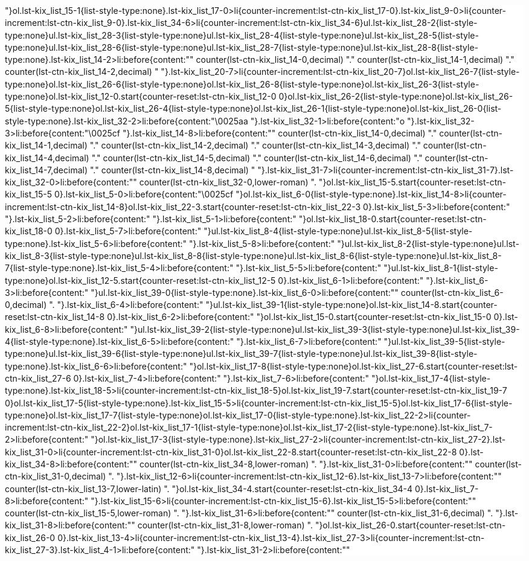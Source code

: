 "}ol.lst-kix_list_15-1{list-style-type:none}.lst-kix_list_17-0>li{counter-increment:lst-ctn-kix_list_17-0}.lst-kix_list_9-0>li{counter-increment:lst-ctn-kix_list_9-0}.lst-kix_list_34-6>li{counter-increment:lst-ctn-kix_list_34-6}ul.lst-kix_list_28-2{list-style-type:none}ul.lst-kix_list_28-3{list-style-type:none}ul.lst-kix_list_28-4{list-style-type:none}ul.lst-kix_list_28-5{list-style-type:none}ul.lst-kix_list_28-6{list-style-type:none}ul.lst-kix_list_28-7{list-style-type:none}ul.lst-kix_list_28-8{list-style-type:none}.lst-kix_list_14-2>li:before{content:"" counter(lst-ctn-kix_list_14-0,decimal) "." counter(lst-ctn-kix_list_14-1,decimal) "." counter(lst-ctn-kix_list_14-2,decimal) " "}.lst-kix_list_20-7>li{counter-increment:lst-ctn-kix_list_20-7}ol.lst-kix_list_26-7{list-style-type:none}ol.lst-kix_list_26-6{list-style-type:none}ol.lst-kix_list_26-8{list-style-type:none}ol.lst-kix_list_26-3{list-style-type:none}ol.lst-kix_list_12-0.start{counter-reset:lst-ctn-kix_list_12-0 0}ol.lst-kix_list_26-2{list-style-type:none}ol.lst-kix_list_26-5{list-style-type:none}ol.lst-kix_list_26-4{list-style-type:none}ol.lst-kix_list_26-1{list-style-type:none}ol.lst-kix_list_26-0{list-style-type:none}.lst-kix_list_32-2>li:before{content:"\0025aa  "}.lst-kix_list_32-1>li:before{content:"o  "}.lst-kix_list_32-3>li:before{content:"\0025cf  "}.lst-kix_list_14-8>li:before{content:"" counter(lst-ctn-kix_list_14-0,decimal) "." counter(lst-ctn-kix_list_14-1,decimal) "." counter(lst-ctn-kix_list_14-2,decimal) "." counter(lst-ctn-kix_list_14-3,decimal) "." counter(lst-ctn-kix_list_14-4,decimal) "." counter(lst-ctn-kix_list_14-5,decimal) "." counter(lst-ctn-kix_list_14-6,decimal) "." counter(lst-ctn-kix_list_14-7,decimal) "." counter(lst-ctn-kix_list_14-8,decimal) " "}.lst-kix_list_31-7>li{counter-increment:lst-ctn-kix_list_31-7}.lst-kix_list_32-0>li:before{content:"" counter(lst-ctn-kix_list_32-0,lower-roman) ". "}ol.lst-kix_list_15-5.start{counter-reset:lst-ctn-kix_list_15-5 0}.lst-kix_list_5-0>li:before{content:"\0025cf  "}ol.lst-kix_list_6-0{list-style-type:none}.lst-kix_list_14-8>li{counter-increment:lst-ctn-kix_list_14-8}ol.lst-kix_list_22-3.start{counter-reset:lst-ctn-kix_list_22-3 0}.lst-kix_list_5-3>li:before{content:" "}.lst-kix_list_5-2>li:before{content:" "}.lst-kix_list_5-1>li:before{content:" "}ol.lst-kix_list_18-0.start{counter-reset:lst-ctn-kix_list_18-0 0}.lst-kix_list_5-7>li:before{content:" "}ul.lst-kix_list_8-4{list-style-type:none}ul.lst-kix_list_8-5{list-style-type:none}.lst-kix_list_5-6>li:before{content:" "}.lst-kix_list_5-8>li:before{content:" "}ul.lst-kix_list_8-2{list-style-type:none}ul.lst-kix_list_8-3{list-style-type:none}ul.lst-kix_list_8-8{list-style-type:none}ul.lst-kix_list_8-6{list-style-type:none}ul.lst-kix_list_8-7{list-style-type:none}.lst-kix_list_5-4>li:before{content:" "}.lst-kix_list_5-5>li:before{content:" "}ul.lst-kix_list_8-1{list-style-type:none}ol.lst-kix_list_12-5.start{counter-reset:lst-ctn-kix_list_12-5 0}.lst-kix_list_6-1>li:before{content:" "}.lst-kix_list_6-3>li:before{content:" "}ul.lst-kix_list_39-0{list-style-type:none}.lst-kix_list_6-0>li:before{content:"" counter(lst-ctn-kix_list_6-0,decimal) ". "}.lst-kix_list_6-4>li:before{content:" "}ul.lst-kix_list_39-1{list-style-type:none}ol.lst-kix_list_14-8.start{counter-reset:lst-ctn-kix_list_14-8 0}.lst-kix_list_6-2>li:before{content:" "}ol.lst-kix_list_15-0.start{counter-reset:lst-ctn-kix_list_15-0 0}.lst-kix_list_6-8>li:before{content:" "}ul.lst-kix_list_39-2{list-style-type:none}ul.lst-kix_list_39-3{list-style-type:none}ul.lst-kix_list_39-4{list-style-type:none}.lst-kix_list_6-5>li:before{content:" "}.lst-kix_list_6-7>li:before{content:" "}ul.lst-kix_list_39-5{list-style-type:none}ul.lst-kix_list_39-6{list-style-type:none}ul.lst-kix_list_39-7{list-style-type:none}ul.lst-kix_list_39-8{list-style-type:none}.lst-kix_list_6-6>li:before{content:" "}ol.lst-kix_list_17-8{list-style-type:none}ol.lst-kix_list_27-6.start{counter-reset:lst-ctn-kix_list_27-6 0}.lst-kix_list_7-4>li:before{content:" "}.lst-kix_list_7-6>li:before{content:" "}ol.lst-kix_list_17-4{list-style-type:none}.lst-kix_list_18-5>li{counter-increment:lst-ctn-kix_list_18-5}ol.lst-kix_list_19-7.start{counter-reset:lst-ctn-kix_list_19-7 0}ol.lst-kix_list_17-5{list-style-type:none}.lst-kix_list_15-5>li{counter-increment:lst-ctn-kix_list_15-5}ol.lst-kix_list_17-6{list-style-type:none}ol.lst-kix_list_17-7{list-style-type:none}ol.lst-kix_list_17-0{list-style-type:none}.lst-kix_list_22-2>li{counter-increment:lst-ctn-kix_list_22-2}ol.lst-kix_list_17-1{list-style-type:none}ol.lst-kix_list_17-2{list-style-type:none}.lst-kix_list_7-2>li:before{content:" "}ol.lst-kix_list_17-3{list-style-type:none}.lst-kix_list_27-2>li{counter-increment:lst-ctn-kix_list_27-2}.lst-kix_list_31-0>li{counter-increment:lst-ctn-kix_list_31-0}ol.lst-kix_list_22-8.start{counter-reset:lst-ctn-kix_list_22-8 0}.lst-kix_list_34-8>li:before{content:"" counter(lst-ctn-kix_list_34-8,lower-roman) ". "}.lst-kix_list_31-0>li:before{content:"" counter(lst-ctn-kix_list_31-0,decimal) ". "}.lst-kix_list_12-6>li{counter-increment:lst-ctn-kix_list_12-6}.lst-kix_list_13-7>li:before{content:"" counter(lst-ctn-kix_list_13-7,lower-latin) ". "}ol.lst-kix_list_34-4.start{counter-reset:lst-ctn-kix_list_34-4 0}.lst-kix_list_7-8>li:before{content:" "}.lst-kix_list_15-6>li{counter-increment:lst-ctn-kix_list_15-6}.lst-kix_list_15-5>li:before{content:"" counter(lst-ctn-kix_list_15-5,lower-roman) ". "}.lst-kix_list_31-6>li:before{content:"" counter(lst-ctn-kix_list_31-6,decimal) ". "}.lst-kix_list_31-8>li:before{content:"" counter(lst-ctn-kix_list_31-8,lower-roman) ". "}ol.lst-kix_list_26-0.start{counter-reset:lst-ctn-kix_list_26-0 0}.lst-kix_list_13-4>li{counter-increment:lst-ctn-kix_list_13-4}.lst-kix_list_27-3>li{counter-increment:lst-ctn-kix_list_27-3}.lst-kix_list_4-1>li:before{content:" "}.lst-kix_list_31-2>li:before{content:""